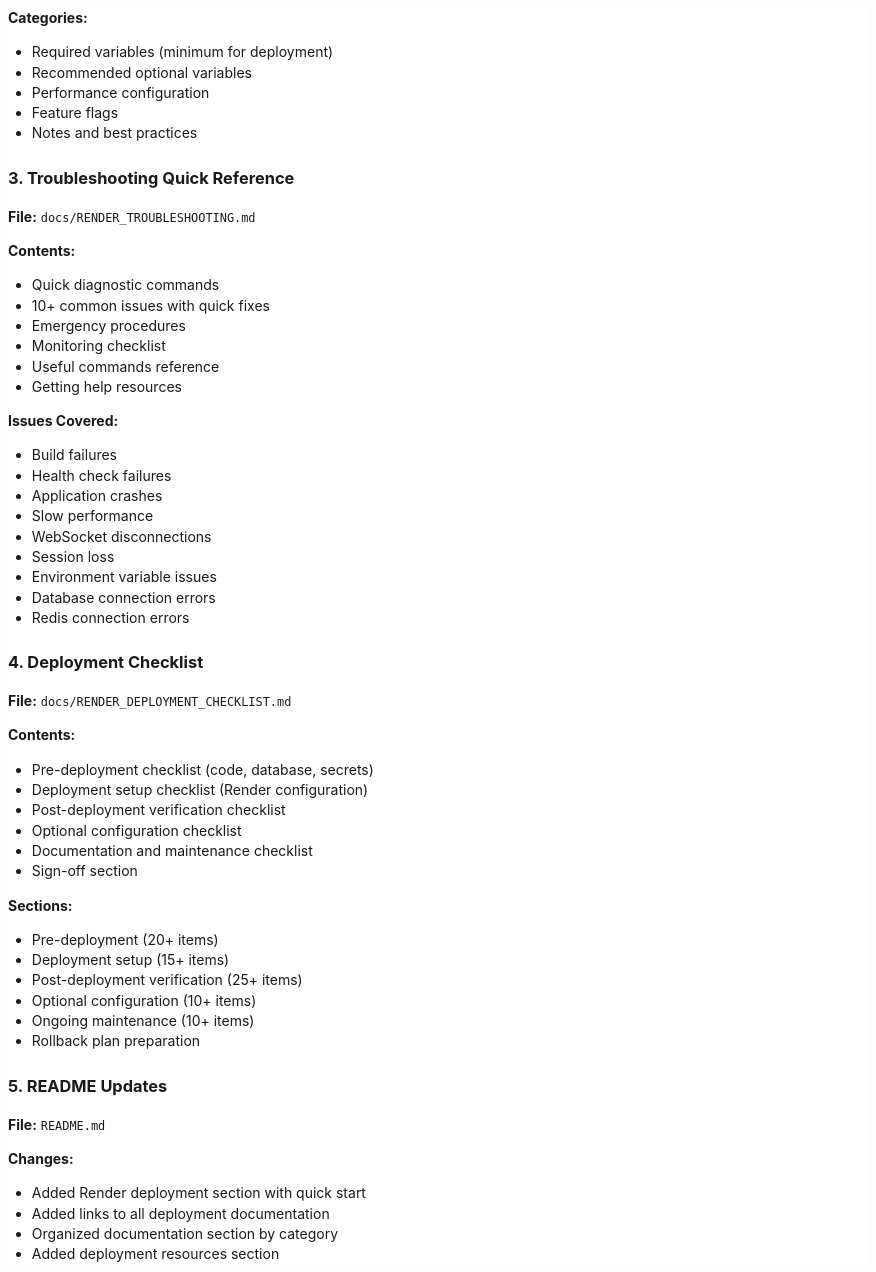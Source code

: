 **Categories:**
- Required variables (minimum for deployment)
- Recommended optional variables
- Performance configuration
- Feature flags
- Notes and best practices

### 3. Troubleshooting Quick Reference
**File:** `docs/RENDER_TROUBLESHOOTING.md`

**Contents:**
- Quick diagnostic commands
- 10+ common issues with quick fixes
- Emergency procedures
- Monitoring checklist
- Useful commands reference
- Getting help resources

**Issues Covered:**
- Build failures
- Health check failures
- Application crashes
- Slow performance
- WebSocket disconnections
- Session loss
- Environment variable issues
- Database connection errors
- Redis connection errors

### 4. Deployment Checklist
**File:** `docs/RENDER_DEPLOYMENT_CHECKLIST.md`

**Contents:**
- Pre-deployment checklist (code, database, secrets)
- Deployment setup checklist (Render configuration)
- Post-deployment verification checklist
- Optional configuration checklist
- Documentation and maintenance checklist
- Sign-off section

**Sections:**
- Pre-deployment (20+ items)
- Deployment setup (15+ items)
- Post-deployment verification (25+ items)
- Optional configuration (10+ items)
- Ongoing maintenance (10+ items)
- Rollback plan preparation

### 5. README Updates
**File:** `README.md`

**Changes:**
- Added Render deployment section with quick start
- Added links to all deployment documentation
- Organized documentation section by category
- Added deployment resources section
